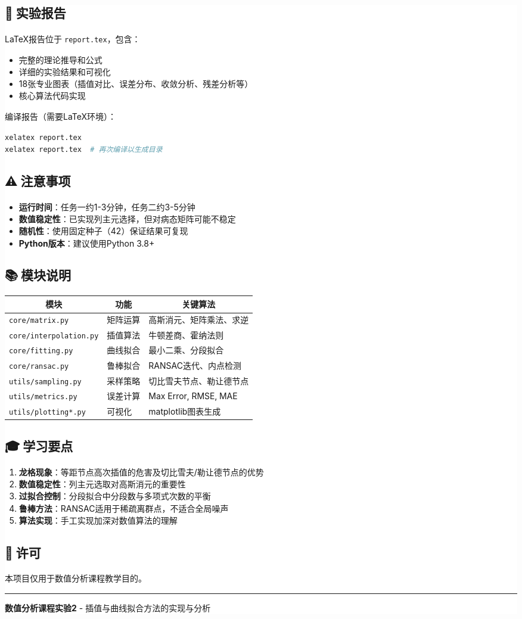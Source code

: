 ## 📝 实验报告

LaTeX报告位于 `report.tex`，包含：
- 完整的理论推导和公式
- 详细的实验结果和可视化
- 18张专业图表（插值对比、误差分布、收敛分析、残差分析等）
- 核心算法代码实现

编译报告（需要LaTeX环境）：
```bash
xelatex report.tex
xelatex report.tex  # 再次编译以生成目录
```

## ⚠️ 注意事项

- **运行时间**：任务一约1-3分钟，任务二约3-5分钟
- **数值稳定性**：已实现列主元选择，但对病态矩阵可能不稳定
- **随机性**：使用固定种子（42）保证结果可复现
- **Python版本**：建议使用Python 3.8+

## 📚 模块说明

| 模块 | 功能 | 关键算法 |
|------|------|----------|
| `core/matrix.py` | 矩阵运算 | 高斯消元、矩阵乘法、求逆 |
| `core/interpolation.py` | 插值算法 | 牛顿差商、霍纳法则 |
| `core/fitting.py` | 曲线拟合 | 最小二乘、分段拟合 |
| `core/ransac.py` | 鲁棒拟合 | RANSAC迭代、内点检测 |
| `utils/sampling.py` | 采样策略 | 切比雪夫节点、勒让德节点 |
| `utils/metrics.py` | 误差计算 | Max Error, RMSE, MAE |
| `utils/plotting*.py` | 可视化 | matplotlib图表生成 |

## 🎓 学习要点

1. **龙格现象**：等距节点高次插值的危害及切比雪夫/勒让德节点的优势
2. **数值稳定性**：列主元选取对高斯消元的重要性
3. **过拟合控制**：分段拟合中分段数与多项式次数的平衡
4. **鲁棒方法**：RANSAC适用于稀疏离群点，不适合全局噪声
5. **算法实现**：手工实现加深对数值算法的理解

## 📄 许可

本项目仅用于数值分析课程教学目的。

---

**数值分析课程实验2** - 插值与曲线拟合方法的实现与分析
